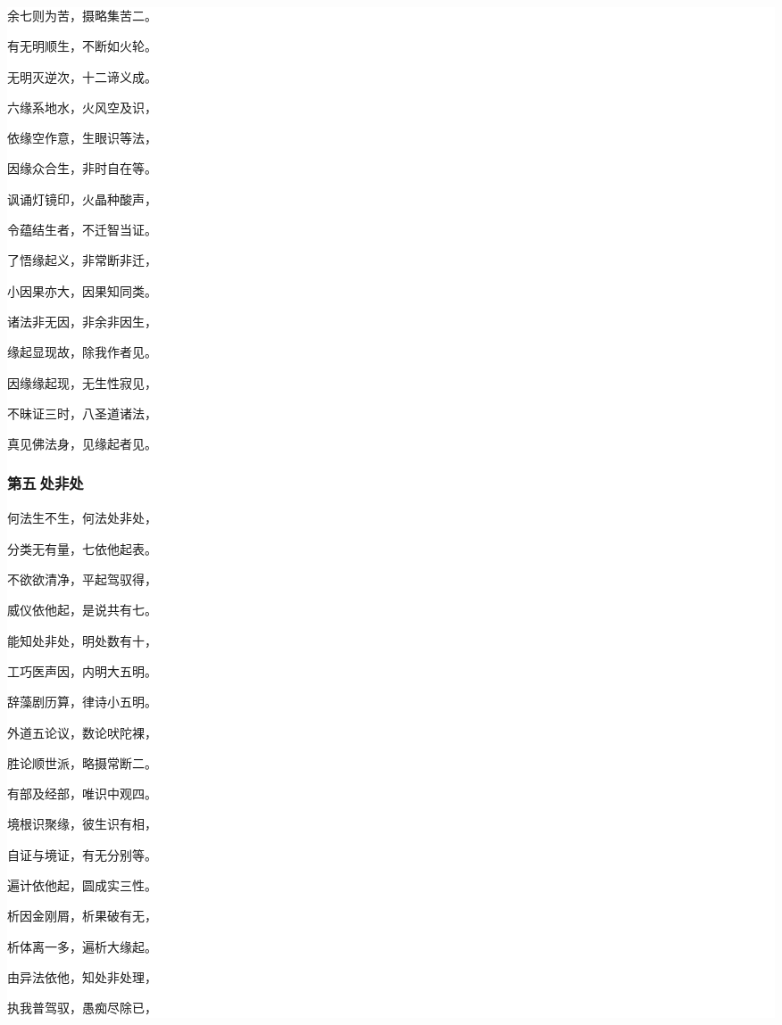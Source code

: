 余七则为苦，摄略集苦二。

有无明顺生，不断如火轮。

无明灭逆次，十二谛义成。

六缘系地水，火风空及识，

依缘空作意，生眼识等法，

因缘众合生，非时自在等。

讽诵灯镜印，火晶种酸声，

令蕴结生者，不迁智当证。

了悟缘起义，非常断非迁，

小因果亦大，因果知同类。

诸法非无因，非余非因生，

缘起显现故，除我作者见。

因缘缘起现，无生性寂见，

不昧证三时，八圣道诸法，

真见佛法身，见缘起者见。

### **第五 处非处**

何法生不生，何法处非处，

分类无有量，七依他起表。

不欲欲清净，平起驾驭得，

威仪依他起，是说共有七。

能知处非处，明处数有十，

工巧医声因，内明大五明。

辞藻剧历算，律诗小五明。

外道五论议，数论吠陀裸，

胜论顺世派，略摄常断二。

有部及经部，唯识中观四。

境根识聚缘，彼生识有相，

自证与境证，有无分别等。

遍计依他起，圆成实三性。

析因金刚屑，析果破有无，

析体离一多，遍析大缘起。

由异法依他，知处非处理，

执我普驾驭，愚痴尽除已，
